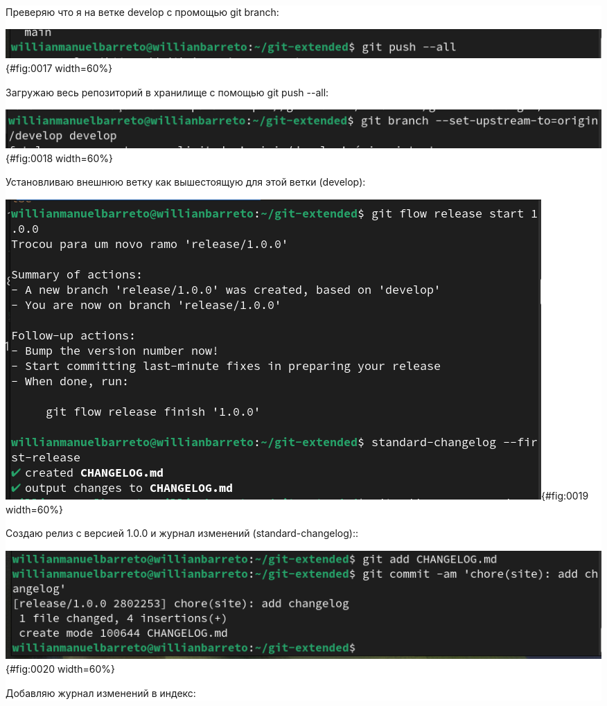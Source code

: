Преверяю что я на ветке develop с промощью git branch:

![Проверка ветки](image/18.PNG){#fig:0017 width=60%}

Загружаю весь репозиторий в хранилище с помощью git push --all:

![Загрузка репозиторий](image/19.PNG){#fig:0018 width=60%}

Установливаю внешнюю ветку как вышестоящую для этой ветки (develop):

![установка внешней ветки](image/20.PNG){#fig:0019 width=60%}

Создаю релиз с версией 1.0.0 и журнал изменений (standard-changelog)::

![Создание релиза](image/21.PNG){#fig:0020 width=60%}

Добавляю журнал изменений в индекс:
